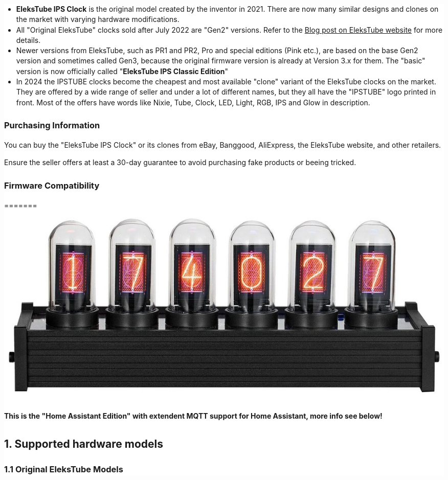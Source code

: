 - **EleksTube IPS Clock** is the original model created by the inventor in 2021. There are now many similar designs and clones on the market with varying hardware modifications.
- All "Original EleksTube" clocks sold after July 2022 are "Gen2" versions. Refer to the [Blog post on EleksTube website](https://elekstube.com/blogs/news/instructions-on-elekstube-clock-for-gen2-systems) for more details.
- Newer versions from EleksTube, such as PR1 and PR2, Pro and special editions (Pink etc.), are based on the base Gen2 version and sometimes called Gen3, because the original firmware version is already at Version 3.x for them. The "basic" version is now officially called "**EleksTube IPS Classic Edition**"
- In 2024 the IPSTUBE clocks become the cheapest and most available "clone" variant of the EleksTube clocks on the market. They are offered by a wide range of seller and under a lot of different names, but they all have the "IPSTUBE" logo printed in front. Most of the offers have words like Nixie, Tube, Clock, LED, Light, RGB, IPS and Glow in description.

### Purchasing Information

You can buy the "EleksTube IPS Clock" or its clones from eBay, Banggood, AliExpress, the EleksTube website, and other retailers.

Ensure the seller offers at least a 30-day guarantee to avoid purchasing fake products or beeing tricked.

### Firmware Compatibility
=======
![EleksTube IPS clock](/documentation/ImagesMD/EleksTube_IPS_Classic_Edition.jpg)

#### This is the "Home Assistant Edition" with extendent MQTT support for Home Assistant, more info see below!

## 1. Supported hardware models

### 1.1 Original EleksTube Models
